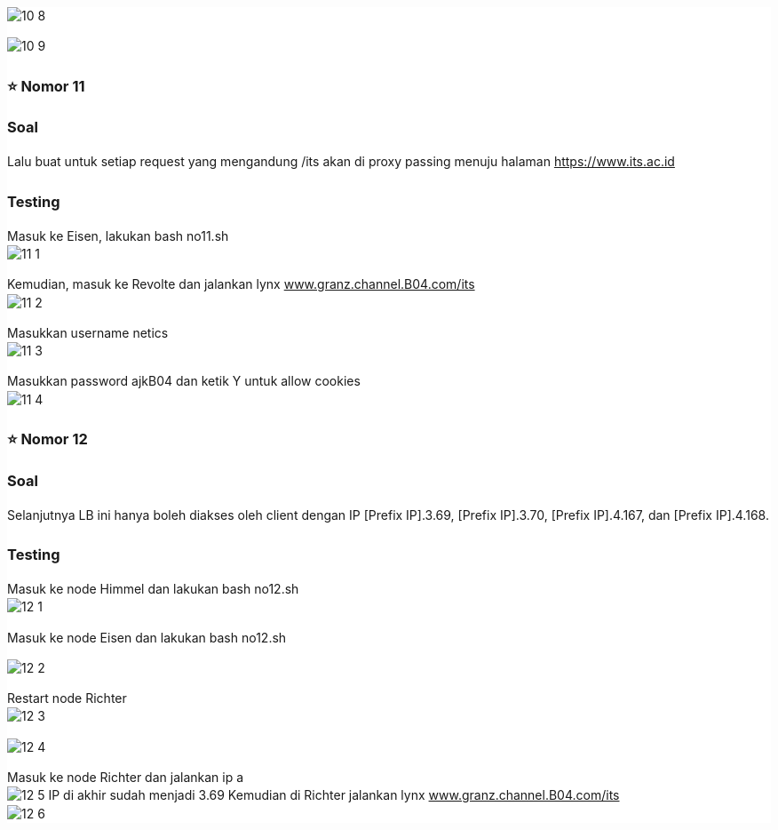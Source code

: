 ![10 8](https://github.com/rayrednet/Jarkom-Modul-3-B04-2023/assets/89269231/2a1d2f44-d2a8-408e-ab15-e55242060161)

![10 9](https://github.com/rayrednet/Jarkom-Modul-3-B04-2023/assets/89269231/118757d5-a449-4ca9-a643-864d15474f15)


### ⭐ Nomor 11
### Soal
Lalu buat untuk setiap request yang mengandung /its akan di proxy passing menuju halaman https://www.its.ac.id

### Testing
Masuk ke Eisen, lakukan bash no11.sh <br>
![11 1](https://github.com/rayrednet/Jarkom-Modul-3-B04-2023/assets/89269231/f73ef586-c6a3-48a7-9b80-ea9605cce94c)

Kemudian, masuk ke Revolte dan jalankan lynx www.granz.channel.B04.com/its <br>
![11 2](https://github.com/rayrednet/Jarkom-Modul-3-B04-2023/assets/89269231/f8c9113c-8357-4b68-a50d-ac2716df890e)

Masukkan username netics <br>
![11 3](https://github.com/rayrednet/Jarkom-Modul-3-B04-2023/assets/89269231/4a0179ac-53b7-4377-b528-58f131de1656)

Masukkan password ajkB04 dan ketik Y untuk allow cookies <br>
![11 4](https://github.com/rayrednet/Jarkom-Modul-3-B04-2023/assets/89269231/75e796e7-2a60-4ac3-b072-7402bd46efb4)



### ⭐ Nomor 12
### Soal
Selanjutnya LB ini hanya boleh diakses oleh client dengan IP [Prefix IP].3.69, [Prefix IP].3.70, [Prefix IP].4.167, dan [Prefix IP].4.168.

### Testing
Masuk ke node Himmel dan lakukan bash no12.sh <br>
![12 1](https://github.com/rayrednet/Jarkom-Modul-3-B04-2023/assets/89269231/176bd4b6-e510-48e8-9436-5f1ed65b1437)

Masuk ke node Eisen dan lakukan bash no12.sh <br>

![12 2](https://github.com/rayrednet/Jarkom-Modul-3-B04-2023/assets/89269231/554fcbef-5f01-487f-9843-fb5452e47a82)

Restart node Richter <br>
![12 3](https://github.com/rayrednet/Jarkom-Modul-3-B04-2023/assets/89269231/5b7c7a82-5047-478e-add5-bebaaa809387)

![12 4](https://github.com/rayrednet/Jarkom-Modul-3-B04-2023/assets/89269231/d4b1873c-edfd-4733-8015-affbc3766d83)

Masuk ke node Richter dan jalankan ip a <br>
![12 5](https://github.com/rayrednet/Jarkom-Modul-3-B04-2023/assets/89269231/795ffaa1-2543-4057-aa10-b0c3c54adada)
IP di akhir sudah menjadi 3.69
Kemudian di Richter jalankan lynx  www.granz.channel.B04.com/its <br>
![12 6](https://github.com/rayrednet/Jarkom-Modul-3-B04-2023/assets/89269231/3aabcccf-96a8-40e8-b2d2-505bcc5b553a)
